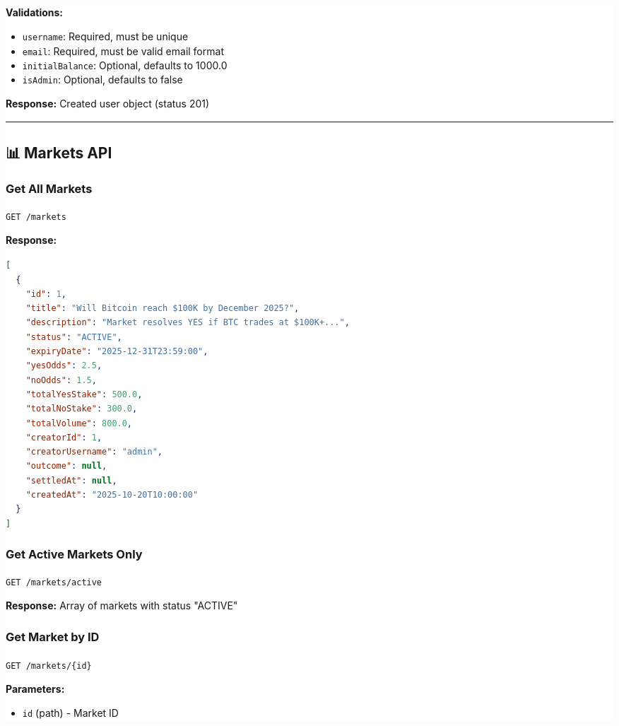 **Validations:**
- `username`: Required, must be unique
- `email`: Required, must be valid email format
- `initialBalance`: Optional, defaults to 1000.0
- `isAdmin`: Optional, defaults to false

**Response:** Created user object (status 201)

---

## 📊 Markets API

### Get All Markets
```http
GET /markets
```

**Response:**
```json
[
  {
    "id": 1,
    "title": "Will Bitcoin reach $100K by December 2025?",
    "description": "Market resolves YES if BTC trades at $100K+...",
    "status": "ACTIVE",
    "expiryDate": "2025-12-31T23:59:00",
    "yesOdds": 2.5,
    "noOdds": 1.5,
    "totalYesStake": 500.0,
    "totalNoStake": 300.0,
    "totalVolume": 800.0,
    "creatorId": 1,
    "creatorUsername": "admin",
    "outcome": null,
    "settledAt": null,
    "createdAt": "2025-10-20T10:00:00"
  }
]
```

### Get Active Markets Only
```http
GET /markets/active
```

**Response:** Array of markets with status "ACTIVE"

### Get Market by ID
```http
GET /markets/{id}
```

**Parameters:**
- `id` (path) - Market ID
